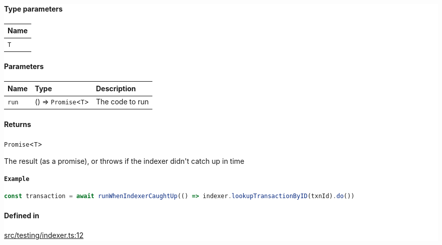 #### Type parameters

| Name |
| :------ |
| `T` |

#### Parameters

| Name | Type | Description |
| :------ | :------ | :------ |
| `run` | () => `Promise`\<`T`\> | The code to run |

#### Returns

`Promise`\<`T`\>

The result (as a promise), or throws if the indexer didn't catch up in time

**`Example`**

```typescript
const transaction = await runWhenIndexerCaughtUp(() => indexer.lookupTransactionByID(txnId).do())
```

#### Defined in

[src/testing/indexer.ts:12](https://github.com/lempira/algokit-utils-ts/blob/main/src/testing/indexer.ts#L12)

